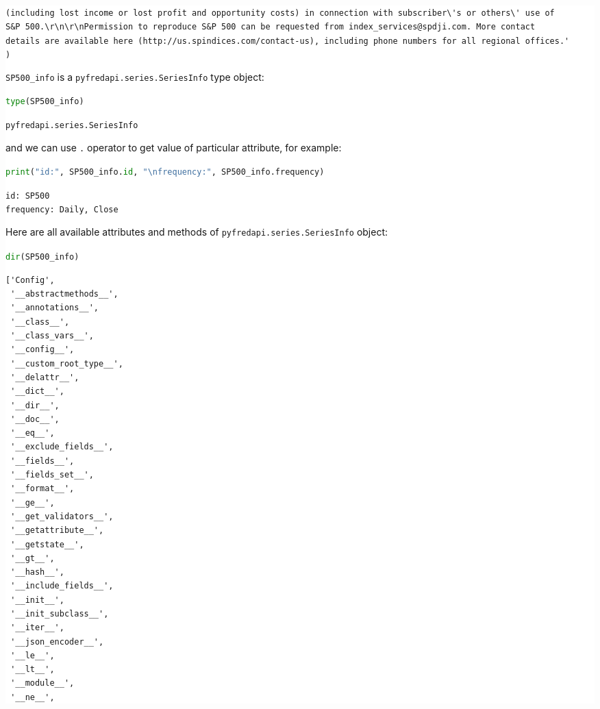 ```
(including lost income or lost profit and opportunity costs) in connection with subscriber\'s or others\' use of 
S&P 500.\r\n\r\nPermission to reproduce S&P 500 can be requested from index_services@spdji.com. More contact 
details are available here (http://us.spindices.com/contact-us), including phone numbers for all regional offices.'
)
```

<i class="fa-solid fa-1"></i>  `SP500_info` is a `pyfredapi.series.SeriesInfo` type object:

```python
type(SP500_info)
```

```
pyfredapi.series.SeriesInfo
```

and we can use `.` operator to get value of particular attribute, for example:

```python
print("id:", SP500_info.id, "\nfrequency:", SP500_info.frequency)
```

```
id: SP500 
frequency: Daily, Close
```

<i class="fa-solid fa-2"></i> Here are all available attributes and methods of `pyfredapi.series.SeriesInfo` object:

```python
dir(SP500_info)
```

```
['Config',
 '__abstractmethods__',
 '__annotations__',
 '__class__',
 '__class_vars__',
 '__config__',
 '__custom_root_type__',
 '__delattr__',
 '__dict__',
 '__dir__',
 '__doc__',
 '__eq__',
 '__exclude_fields__',
 '__fields__',
 '__fields_set__',
 '__format__',
 '__ge__',
 '__get_validators__',
 '__getattribute__',
 '__getstate__',
 '__gt__',
 '__hash__',
 '__include_fields__',
 '__init__',
 '__init_subclass__',
 '__iter__',
 '__json_encoder__',
 '__le__',
 '__lt__',
 '__module__',
 '__ne__',
```